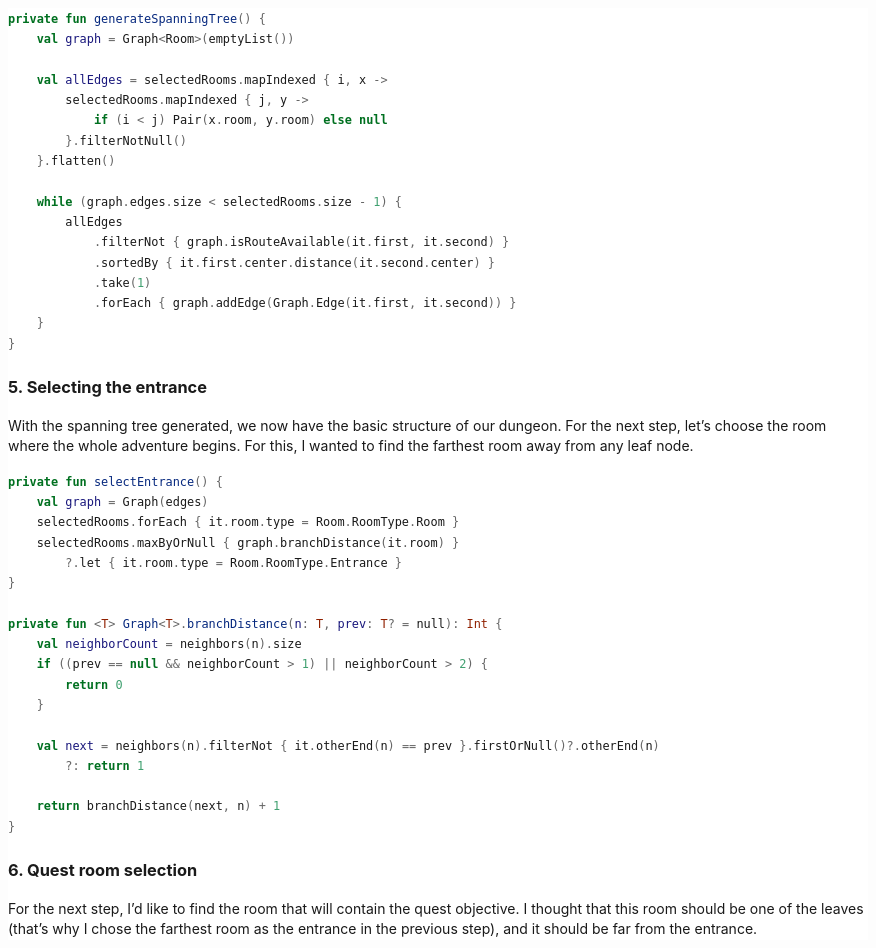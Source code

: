 ```kotlin
private fun generateSpanningTree() {
    val graph = Graph<Room>(emptyList())

    val allEdges = selectedRooms.mapIndexed { i, x ->
        selectedRooms.mapIndexed { j, y ->
            if (i < j) Pair(x.room, y.room) else null
        }.filterNotNull()
    }.flatten()

    while (graph.edges.size < selectedRooms.size - 1) {
        allEdges
            .filterNot { graph.isRouteAvailable(it.first, it.second) }
            .sortedBy { it.first.center.distance(it.second.center) }
            .take(1)
            .forEach { graph.addEdge(Graph.Edge(it.first, it.second)) }
    }
}
```

### 5. Selecting the entrance

With the spanning tree generated, we now have the basic structure of our dungeon. For the next step, let’s choose the room where the whole adventure begins. For this, I wanted to find the farthest room away from any leaf node.

```kotlin
private fun selectEntrance() {
    val graph = Graph(edges)
    selectedRooms.forEach { it.room.type = Room.RoomType.Room }
    selectedRooms.maxByOrNull { graph.branchDistance(it.room) }
        ?.let { it.room.type = Room.RoomType.Entrance }
}

private fun <T> Graph<T>.branchDistance(n: T, prev: T? = null): Int {
    val neighborCount = neighbors(n).size
    if ((prev == null && neighborCount > 1) || neighborCount > 2) {
        return 0
    }

    val next = neighbors(n).filterNot { it.otherEnd(n) == prev }.firstOrNull()?.otherEnd(n)
        ?: return 1

    return branchDistance(next, n) + 1
}
```

### 6. Quest room selection

For the next step, I’d like to find the room that will contain the quest objective. I thought that this room should be one of the leaves (that’s why I chose the farthest room as the entrance in the previous step), and it should be far from the entrance.
